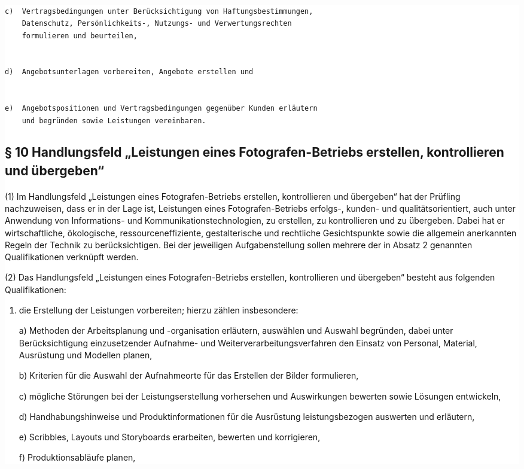 
    c)  Vertragsbedingungen unter Berücksichtigung von Haftungsbestimmungen,
        Datenschutz, Persönlichkeits-, Nutzungs- und Verwertungsrechten
        formulieren und beurteilen,


    d)  Angebotsunterlagen vorbereiten, Angebote erstellen und


    e)  Angebotspositionen und Vertragsbedingungen gegenüber Kunden erläutern
        und begründen sowie Leistungen vereinbaren.








## § 10 Handlungsfeld „Leistungen eines Fotografen-Betriebs erstellen, kontrollieren und übergeben“

(1) Im Handlungsfeld „Leistungen eines Fotografen-Betriebs erstellen,
kontrollieren und übergeben“ hat der Prüfling nachzuweisen, dass er in
der Lage ist, Leistungen eines Fotografen-Betriebs erfolgs-, kunden-
und qualitätsorientiert, auch unter Anwendung von Informations- und
Kommunikationstechnologien, zu erstellen, zu kontrollieren und zu
übergeben. Dabei hat er wirtschaftliche, ökologische,
ressourceneffiziente, gestalterische und rechtliche Gesichtspunkte
sowie die allgemein anerkannten Regeln der Technik zu berücksichtigen.
Bei der jeweiligen Aufgabenstellung sollen mehrere der in Absatz 2
genannten Qualifikationen verknüpft werden.

(2) Das Handlungsfeld „Leistungen eines Fotografen-Betriebs erstellen,
kontrollieren und übergeben“ besteht aus folgenden Qualifikationen:

1.  die Erstellung der Leistungen vorbereiten; hierzu zählen insbesondere:

    a)  Methoden der Arbeitsplanung und -organisation erläutern, auswählen und
        Auswahl begründen, dabei unter Berücksichtigung einzusetzender
        Aufnahme- und Weiterverarbeitungsverfahren den Einsatz von Personal,
        Material, Ausrüstung und Modellen planen,


    b)  Kriterien für die Auswahl der Aufnahmeorte für das Erstellen der
        Bilder formulieren,


    c)  mögliche Störungen bei der Leistungserstellung vorhersehen und
        Auswirkungen bewerten sowie Lösungen entwickeln,


    d)  Handhabungshinweise und Produktinformationen für die Ausrüstung
        leistungsbezogen auswerten und erläutern,


    e)  Scribbles, Layouts und Storyboards erarbeiten, bewerten und
        korrigieren,


    f)  Produktionsabläufe planen,

